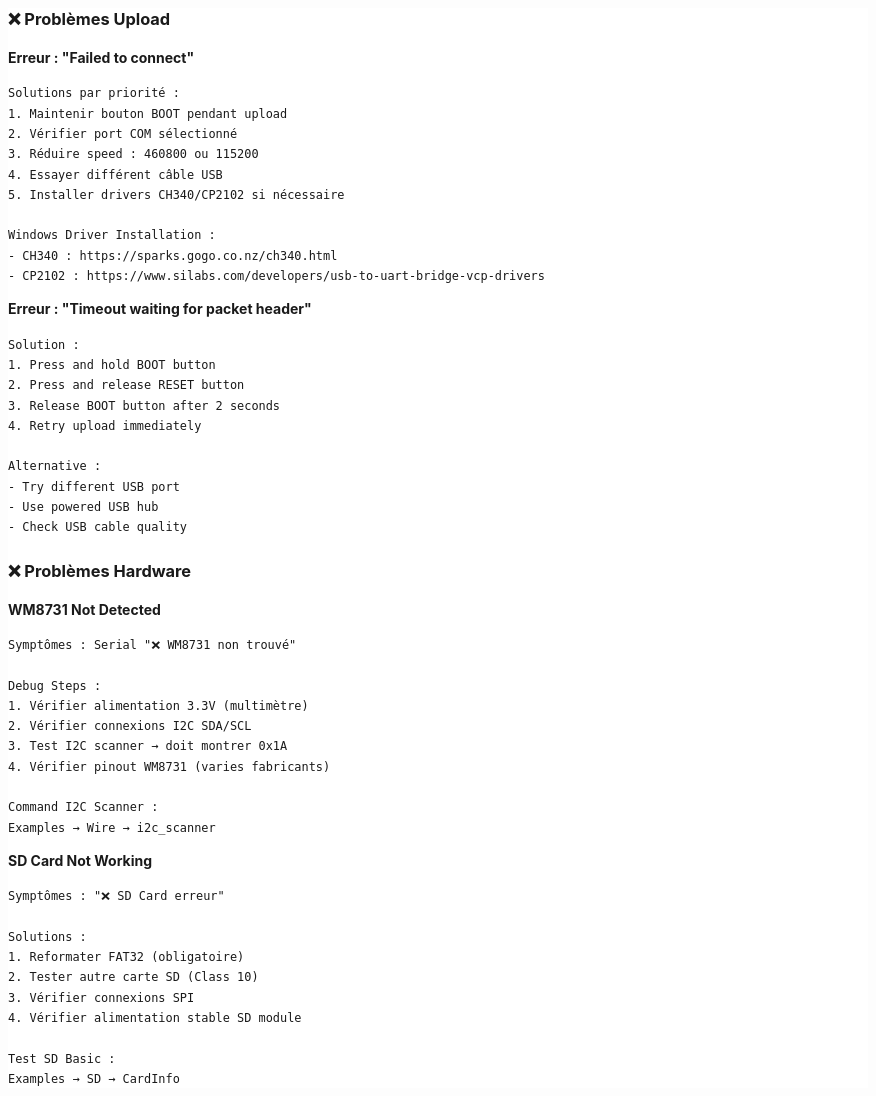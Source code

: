 ### ❌ Problèmes Upload

**Erreur : "Failed to connect"**
```
Solutions par priorité :
1. Maintenir bouton BOOT pendant upload
2. Vérifier port COM sélectionné
3. Réduire speed : 460800 ou 115200
4. Essayer différent câble USB
5. Installer drivers CH340/CP2102 si nécessaire

Windows Driver Installation :
- CH340 : https://sparks.gogo.co.nz/ch340.html
- CP2102 : https://www.silabs.com/developers/usb-to-uart-bridge-vcp-drivers
```

**Erreur : "Timeout waiting for packet header"**
```
Solution :
1. Press and hold BOOT button
2. Press and release RESET button  
3. Release BOOT button after 2 seconds
4. Retry upload immediately

Alternative :
- Try different USB port
- Use powered USB hub
- Check USB cable quality
```

### ❌ Problèmes Hardware

**WM8731 Not Detected**
```
Symptômes : Serial "❌ WM8731 non trouvé"

Debug Steps :
1. Vérifier alimentation 3.3V (multimètre)
2. Vérifier connexions I2C SDA/SCL
3. Test I2C scanner → doit montrer 0x1A
4. Vérifier pinout WM8731 (varies fabricants)

Command I2C Scanner :
Examples → Wire → i2c_scanner
```

**SD Card Not Working**
```
Symptômes : "❌ SD Card erreur"

Solutions :
1. Reformater FAT32 (obligatoire)
2. Tester autre carte SD (Class 10)
3. Vérifier connexions SPI
4. Vérifier alimentation stable SD module

Test SD Basic :
Examples → SD → CardInfo
```
